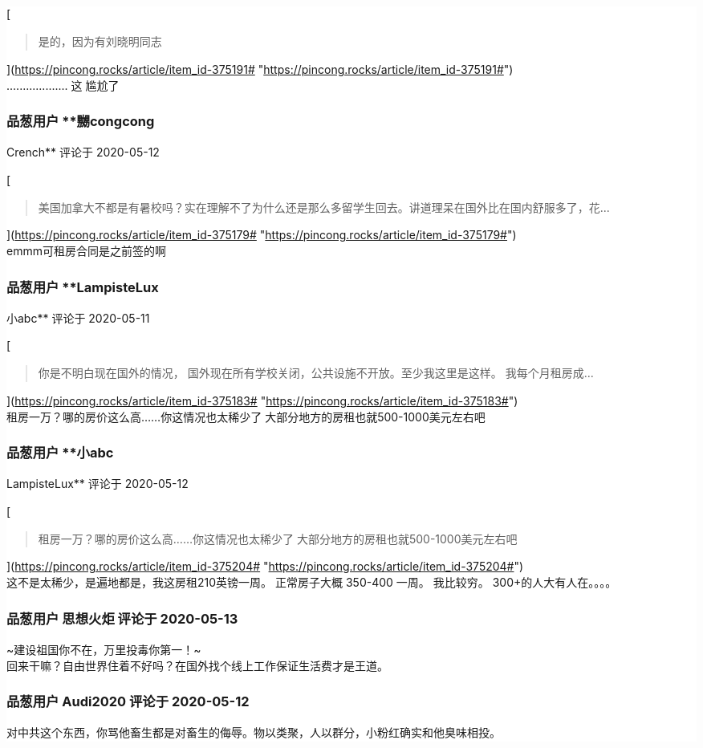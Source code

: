 [

> 是的，因为有刘晓明同志

](https://pincong.rocks/article/item_id-375191# "https://pincong.rocks/article/item_id-375191#")  
................... 这 尴尬了
        


            
### 品葱用户 **嬲congcong 
Crench** 评论于 2020-05-12
        
[

> 美国加拿大不都是有暑校吗？实在理解不了为什么还是那么多留学生回去。讲道理呆在国外比在国内舒服多了，花...

](https://pincong.rocks/article/item_id-375179# "https://pincong.rocks/article/item_id-375179#")  
emmm可租房合同是之前签的啊
        


            
### 品葱用户 **LampisteLux 
小abc** 评论于 2020-05-11
        
[

> 你是不明白现在国外的情况， 国外现在所有学校关闭，公共设施不开放。至少我这里是这样。 我每个月租房成...

](https://pincong.rocks/article/item_id-375183# "https://pincong.rocks/article/item_id-375183#")  
租房一万？哪的房价这么高……你这情况也太稀少了 大部分地方的房租也就500-1000美元左右吧
        


            
### 品葱用户 **小abc 
LampisteLux** 评论于 2020-05-12
        
[

> 租房一万？哪的房价这么高……你这情况也太稀少了 大部分地方的房租也就500-1000美元左右吧

](https://pincong.rocks/article/item_id-375204# "https://pincong.rocks/article/item_id-375204#")  
这不是太稀少，是遍地都是，我这房租210英镑一周。 正常房子大概 350-400 一周。 我比较穷。 300+的人大有人在。。。。
        


            
### 品葱用户 **思想火炬** 评论于 2020-05-13
        
~建设祖国你不在，万里投毒你第一！~  
回来干嘛？自由世界住着不好吗？在国外找个线上工作保证生活费才是王道。
        


            
### 品葱用户 **Audi2020** 评论于 2020-05-12
        
对中共这个东西，你骂他畜生都是对畜生的侮辱。物以类聚，人以群分，小粉红确实和他臭味相投。
        


            